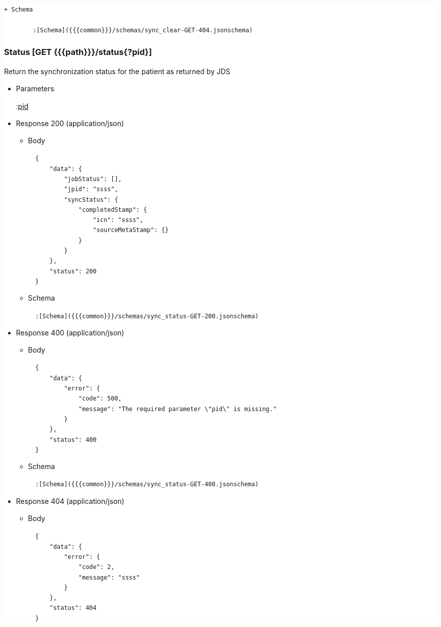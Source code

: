     + Schema

            :[Schema]({{{common}}}/schemas/sync_clear-GET-404.jsonschema)


### Status [GET {{{path}}}/status{?pid}]

Return the synchronization status for the patient as returned by JDS

+ Parameters

    :[pid]({{{common}}}/parameters/pid.md)


+ Response 200 (application/json)

    + Body

            {
                "data": {
                    "jobStatus": [],
                    "jpid": "ssss",
                    "syncStatus": {
                        "completedStamp": {
                            "icn": "ssss",
                            "sourceMetaStamp": {}
                        }
                    }
                },
                "status": 200
            }

    + Schema

            :[Schema]({{{common}}}/schemas/sync_status-GET-200.jsonschema)

+ Response 400 (application/json)

    + Body

            {
                "data": {
                    "error": {
                        "code": 500,
                        "message": "The required parameter \"pid\" is missing."
                    }
                },
                "status": 400
            }

    + Schema

            :[Schema]({{{common}}}/schemas/sync_status-GET-400.jsonschema)

+ Response 404 (application/json)

    + Body

            {
                "data": {
                    "error": {
                        "code": 2,
                        "message": "ssss"
                    }
                },
                "status": 404
            }
